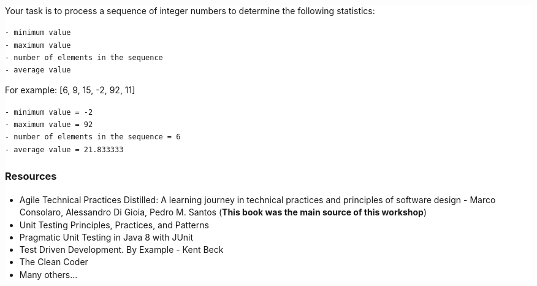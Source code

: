Your task is to process a sequence of integer numbers to determine the following statistics:

```text
- minimum value
- maximum value
- number of elements in the sequence
- average value
```

For example: [6, 9, 15, -2, 92, 11]

```text
- minimum value = -2
- maximum value = 92
- number of elements in the sequence = 6
- average value = 21.833333
```


### Resources
- Agile Technical Practices Distilled: A learning journey in technical practices and principles of software design -  Marco Consolaro, Alessandro Di Gioia, Pedro M. Santos (**This book was the main source of this workshop**)
- Unit Testing Principles, Practices, and Patterns
- Pragmatic Unit Testing in Java 8 with JUnit
- Test Driven Development. By Example - Kent Beck
- The Clean Coder
- Many others...